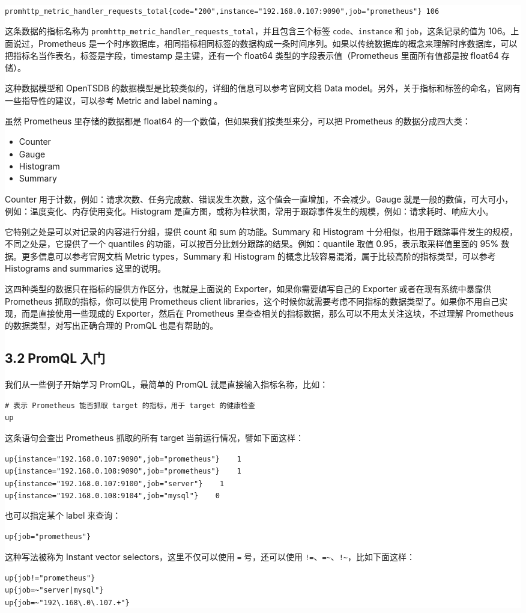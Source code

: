 ```
promhttp_metric_handler_requests_total{code="200",instance="192.168.0.107:9090",job="prometheus"} 106
```

这条数据的指标名称为 `promhttp_metric_handler_requests_total`，并且包含三个标签 `code`、`instance` 和 `job`，这条记录的值为 106。上面说过，Prometheus  是一个时序数据库，相同指标相同标签的数据构成一条时间序列。如果以传统数据库的概念来理解时序数据库，可以把指标名当作表名，标签是字段，timestamp 是主键，还有一个 float64 类型的字段表示值（Prometheus 里面所有值都是按 float64 存储）。

这种数据模型和 OpenTSDB 的数据模型是比较类似的，详细的信息可以参考官网文档 Data model。另外，关于指标和标签的命名，官网有一些指导性的建议，可以参考 Metric and label naming 。

虽然 Prometheus 里存储的数据都是 float64 的一个数值，但如果我们按类型来分，可以把 Prometheus 的数据分成四大类：

- Counter
- Gauge
- Histogram
- Summary

Counter 用于计数，例如：请求次数、任务完成数、错误发生次数，这个值会一直增加，不会减少。Gauge  就是一般的数值，可大可小，例如：温度变化、内存使用变化。Histogram  是直方图，或称为柱状图，常用于跟踪事件发生的规模，例如：请求耗时、响应大小。

它特别之处是可以对记录的内容进行分组，提供 count 和 sum 的功能。Summary 和 Histogram 十分相似，也用于跟踪事件发生的规模，不同之处是，它提供了一个  quantiles 的功能，可以按百分比划分跟踪的结果。例如：quantile 取值 0.95，表示取采样值里面的 95%  数据。更多信息可以参考官网文档 Metric types，Summary 和 Histogram  的概念比较容易混淆，属于比较高阶的指标类型，可以参考 Histograms and summaries 这里的说明。

这四种类型的数据只在指标的提供方作区分，也就是上面说的 Exporter，如果你需要编写自己的 Exporter 或者在现有系统中暴露供 Prometheus 抓取的指标，你可以使用  Prometheus client libraries，这个时候你就需要考虑不同指标的数据类型了。如果你不用自己实现，而是直接使用一些现成的  Exporter，然后在 Prometheus 里查查相关的指标数据，那么可以不用太关注这块，不过理解 Prometheus  的数据类型，对写出正确合理的 PromQL 也是有帮助的。

## 3.2 PromQL 入门

我们从一些例子开始学习 PromQL，最简单的 PromQL 就是直接输入指标名称，比如：

```
# 表示 Prometheus 能否抓取 target 的指标，用于 target 的健康检查  
up  
```

这条语句会查出 Prometheus 抓取的所有 target 当前运行情况，譬如下面这样：

```
up{instance="192.168.0.107:9090",job="prometheus"}    1  
up{instance="192.168.0.108:9090",job="prometheus"}    1  
up{instance="192.168.0.107:9100",job="server"}    1  
up{instance="192.168.0.108:9104",job="mysql"}    0  
```

也可以指定某个 label 来查询：

```
up{job="prometheus"}  
```

这种写法被称为 Instant vector selectors，这里不仅可以使用 `=` 号，还可以使用 `!=`、`=~`、`!~`，比如下面这样：

```
up{job!="prometheus"}  
up{job=~"server|mysql"}  
up{job=~"192\.168\.0\.107.+"}  
```
